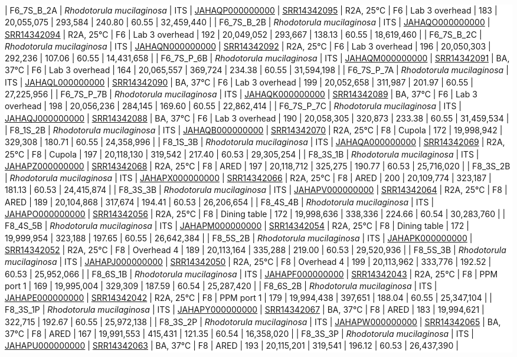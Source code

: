 | F6\_7S\_B\_2A | *Rhodotorula mucilaginosa* | ITS | [JAHAQP000000000](https://www.ncbi.nlm.nih.gov/genome/?term=JAHAQP000000000) | [SRR14342095](https://www.ncbi.nlm.nih.gov/sra/SRR14342095) | R2A, 25°C | F6 | Lab 3 overhead | 183 | 20,055,075 | 293,584 | 240.80 | 60.55 | 32,459,440 |
| F6\_7S\_B\_2B | *Rhodotorula mucilaginosa* | ITS | [JAHAQO000000000](https://www.ncbi.nlm.nih.gov/genome/?term=JAHAQO000000000) | [SRR14342094](https://www.ncbi.nlm.nih.gov/sra/SRR14342094) | R2A, 25°C | F6 | Lab 3 overhead | 192 | 20,049,052 | 293,667 | 138.13 | 60.55 | 18,619,460 |
| F6\_7S\_B\_2C | *Rhodotorula mucilaginosa* | ITS | [JAHAQN000000000](https://www.ncbi.nlm.nih.gov/genome/?term=JAHAQN000000000) | [SRR14342092](https://www.ncbi.nlm.nih.gov/sra/SRR14342092) | R2A, 25°C | F6 | Lab 3 overhead | 196 | 20,050,303 | 292,236 | 107.06 | 60.55 | 14,431,658 |
| F6\_7S\_P\_6B | *Rhodotorula mucilaginosa* | ITS | [JAHAQM000000000](https://www.ncbi.nlm.nih.gov/genome/?term=JAHAQM000000000) | [SRR14342091](https://www.ncbi.nlm.nih.gov/sra/SRR14342091) | BA, 37°C | F6 | Lab 3 overhead | 164 | 20,065,557 | 369,724 | 234.38 | 60.55 | 31,594,198 |
| F6\_7S\_P\_7A | *Rhodotorula mucilaginosa* | ITS | [JAHAQL000000000](https://www.ncbi.nlm.nih.gov/genome/?term=JAHAQL000000000) | [SRR14342090](https://www.ncbi.nlm.nih.gov/sra/SRR14342090) | BA, 37°C | F6 | Lab 3 overhead | 199 | 20,052,658 | 311,987 | 201.97 | 60.55 | 27,225,956 |
| F6\_7S\_P\_7B | *Rhodotorula mucilaginosa* | ITS | [JAHAQK000000000](https://www.ncbi.nlm.nih.gov/genome/?term=JAHAQK000000000) | [SRR14342089](https://www.ncbi.nlm.nih.gov/sra/SRR14342089) | BA, 37°C | F6 | Lab 3 overhead | 198 | 20,056,236 | 284,145 | 169.60 | 60.55 | 22,862,414 |
| F6\_7S\_P\_7C | *Rhodotorula mucilaginosa* | ITS | [JAHAQJ000000000](https://www.ncbi.nlm.nih.gov/genome/?term=JAHAQJ000000000) | [SRR14342088](https://www.ncbi.nlm.nih.gov/sra/SRR14342088) | BA, 37°C | F6 | Lab 3 overhead | 190 | 20,058,305 | 320,873 | 233.38 | 60.55 | 31,459,534 |
| F8\_1S\_2B | *Rhodotorula mucilaginosa* | ITS | [JAHAQB000000000](https://www.ncbi.nlm.nih.gov/genome/?term=JAHAQB000000000) | [SRR14342070](https://www.ncbi.nlm.nih.gov/sra/SRR14342070) | R2A, 25°C | F8 | Cupola | 172 | 19,998,942 | 329,308 | 180.71 | 60.55 | 24,358,996 |
| F8\_1S\_3B | *Rhodotorula mucilaginosa* | ITS | [JAHAQA000000000](https://www.ncbi.nlm.nih.gov/genome/?term=JAHAQA000000000) | [SRR14342069](https://www.ncbi.nlm.nih.gov/sra/SRR14342069) | R2A, 25°C | F8 | Cupola | 197 | 20,118,130 | 319,542 | 217.40 | 60.53 | 29,305,254 |
| F8\_3S\_1B | *Rhodotorula mucilaginosa* | ITS | [JAHAPZ000000000](https://www.ncbi.nlm.nih.gov/genome/?term=JAHAPZ000000000) | [SRR14342068](https://www.ncbi.nlm.nih.gov/sra/SRR14342068) | R2A, 25°C | F8 | ARED | 197 | 20,118,712 | 325,275 | 190.77 | 60.53 | 25,716,020 |
| F8\_3S\_2B | *Rhodotorula mucilaginosa* | ITS | [JAHAPX000000000](https://www.ncbi.nlm.nih.gov/genome/?term=JAHAPX000000000) | [SRR14342066](https://www.ncbi.nlm.nih.gov/sra/SRR14342066) | R2A, 25°C | F8 | ARED | 200 | 20,109,774 | 323,187 | 181.13 | 60.53 | 24,415,874 |
| F8\_3S\_3B | *Rhodotorula mucilaginosa* | ITS | [JAHAPV000000000](https://www.ncbi.nlm.nih.gov/genome/?term=JAHAPV000000000) | [SRR14342064](https://www.ncbi.nlm.nih.gov/sra/SRR14342064) | R2A, 25°C | F8 | ARED | 189 | 20,104,868 | 317,674 | 194.41 | 60.53 | 26,206,654 |
| F8\_4S\_4B | *Rhodotorula mucilaginosa* | ITS | [JAHAPO000000000](https://www.ncbi.nlm.nih.gov/genome/?term=JAHAPO000000000) | [SRR14342056](https://www.ncbi.nlm.nih.gov/sra/SRR14342056) | R2A, 25°C | F8 | Dining table | 172 | 19,998,636 | 338,336 | 224.66 | 60.54 | 30,283,760 |
| F8\_4S\_5B | *Rhodotorula mucilaginosa* | ITS | [JAHAPM000000000](https://www.ncbi.nlm.nih.gov/genome/?term=JAHAPM000000000) | [SRR14342054](https://www.ncbi.nlm.nih.gov/sra/SRR14342054) | R2A, 25°C | F8 | Dining table | 172 | 19,999,954 | 323,188 | 197.65 | 60.55 | 26,642,384 |
| F8\_5S\_2B | *Rhodotorula mucilaginosa* | ITS | [JAHAPK000000000](https://www.ncbi.nlm.nih.gov/genome/?term=JAHAPK000000000) | [SRR14342052](https://www.ncbi.nlm.nih.gov/sra/SRR14342052) | R2A, 25°C | F8 | Overhead 4 | 189 | 20,113,164 | 335,288 | 219.00 | 60.53 | 29,520,936 |
| F8\_5S\_3B | *Rhodotorula mucilaginosa* | ITS | [JAHAPJ000000000](https://www.ncbi.nlm.nih.gov/genome/?term=JAHAPJ000000000) | [SRR14342050](https://www.ncbi.nlm.nih.gov/sra/SRR14342050) | R2A, 25°C | F8 | Overhead 4 | 199 | 20,113,962 | 333,776 | 192.52 | 60.53 | 25,952,066 |
| F8\_6S\_1B | *Rhodotorula mucilaginosa* | ITS | [JAHAPF000000000](https://www.ncbi.nlm.nih.gov/genome/?term=JAHAPF000000000) | [SRR14342043](https://www.ncbi.nlm.nih.gov/sra/SRR14342043) | R2A, 25°C | F8 | PPM port 1 | 169 | 19,995,004 | 329,309 | 187.59 | 60.54 | 25,287,420 |
| F8\_6S\_2B | *Rhodotorula mucilaginosa* | ITS | [JAHAPE000000000](https://www.ncbi.nlm.nih.gov/genome/?term=JAHAPE000000000) | [SRR14342042](https://www.ncbi.nlm.nih.gov/sra/SRR14342042) | R2A, 25°C | F8 | PPM port 1 | 179 | 19,994,438 | 397,651 | 188.04 | 60.55 | 25,347,104 |
| F8\_3S\_1P | *Rhodotorula mucilaginosa* | ITS | [JAHAPY000000000](https://www.ncbi.nlm.nih.gov/genome/?term=JAHAPY000000000) | [SRR14342067](https://www.ncbi.nlm.nih.gov/sra/SRR14342067) | BA, 37°C | F8 | ARED | 183 | 19,994,621 | 322,715 | 192.67 | 60.55 | 25,972,138 |
| F8\_3S\_2P | *Rhodotorula mucilaginosa* | ITS | [JAHAPW000000000](https://www.ncbi.nlm.nih.gov/genome/?term=JAHAPW000000000) | [SRR14342065](https://www.ncbi.nlm.nih.gov/sra/SRR14342065) | BA, 37°C | F8 | ARED | 167 | 19,991,553 | 415,431 | 121.35 | 60.54 | 16,358,020 |
| F8\_3S\_3P | *Rhodotorula mucilaginosa* | ITS | [JAHAPU000000000](https://www.ncbi.nlm.nih.gov/genome/?term=JAHAPU000000000) | [SRR14342063](https://www.ncbi.nlm.nih.gov/sra/SRR14342063) | BA, 37°C | F8 | ARED | 193 | 20,115,201 | 319,541 | 196.12 | 60.53 | 26,437,390 |